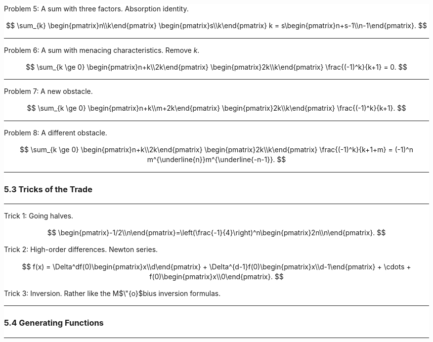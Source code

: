 Problem 5: A sum with three factors. Absorption identity.

$$
\sum_{k} \begin{pmatrix}n\\k\end{pmatrix} \begin{pmatrix}s\\k\end{pmatrix} k = s\begin{pmatrix}n+s-1\\n-1\end{pmatrix}.
$$

---

Problem 6: A sum with menacing characteristics. Remove $k$.

$$
\sum_{k \ge 0} \begin{pmatrix}n+k\\2k\end{pmatrix} \begin{pmatrix}2k\\k\end{pmatrix} \frac{(-1)^k}{k+1} = 0.
$$

---

Problem 7: A new obstacle.

$$
\sum_{k \ge 0} \begin{pmatrix}n+k\\m+2k\end{pmatrix} \begin{pmatrix}2k\\k\end{pmatrix} \frac{(-1)^k}{k+1}.
$$

---

Problem 8: A different obstacle.

$$
\sum_{k \ge 0} \begin{pmatrix}n+k\\2k\end{pmatrix} \begin{pmatrix}2k\\k\end{pmatrix} \frac{(-1)^k}{k+1+m} = (-1)^n m^{\underline{n}}m^{\underline{-n-1}}.
$$

---

### 5.3 Tricks of the Trade

---

Trick 1: Going halves.

$$
\begin{pmatrix}-1/2\\n\end{pmatrix}=\left(\frac{-1}{4}\right)^n\begin{pmatrix}2n\\n\end{pmatrix}.
$$

Trick 2: High-order differences. Newton series.

$$
f(x) = \Delta^df(0)\begin{pmatrix}x\\d\end{pmatrix} + \Delta^{d-1}f(0)\begin{pmatrix}x\\d-1\end{pmatrix} + \cdots + f(0)\begin{pmatrix}x\\0\end{pmatrix}.
$$

Trick 3: Inversion. Rather like the M$\"{o}$bius inversion formulas.

---

### 5.4 Generating Functions

---